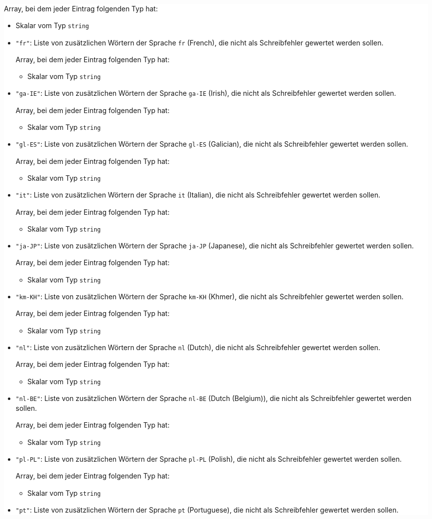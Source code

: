  Array, bei dem jeder Eintrag folgenden Typ hat:

  - Skalar vom Typ `string`
- `"fr"`: Liste von zusätzlichen Wörtern der Sprache `fr` (French), die nicht als Schreibfehler gewertet werden sollen.

  Array, bei dem jeder Eintrag folgenden Typ hat:

  - Skalar vom Typ `string`
- `"ga-IE"`: Liste von zusätzlichen Wörtern der Sprache `ga-IE` (Irish), die nicht als Schreibfehler gewertet werden sollen.

  Array, bei dem jeder Eintrag folgenden Typ hat:

  - Skalar vom Typ `string`
- `"gl-ES"`: Liste von zusätzlichen Wörtern der Sprache `gl-ES` (Galician), die nicht als Schreibfehler gewertet werden sollen.

  Array, bei dem jeder Eintrag folgenden Typ hat:

  - Skalar vom Typ `string`
- `"it"`: Liste von zusätzlichen Wörtern der Sprache `it` (Italian), die nicht als Schreibfehler gewertet werden sollen.

  Array, bei dem jeder Eintrag folgenden Typ hat:

  - Skalar vom Typ `string`
- `"ja-JP"`: Liste von zusätzlichen Wörtern der Sprache `ja-JP` (Japanese), die nicht als Schreibfehler gewertet werden sollen.

  Array, bei dem jeder Eintrag folgenden Typ hat:

  - Skalar vom Typ `string`
- `"km-KH"`: Liste von zusätzlichen Wörtern der Sprache `km-KH` (Khmer), die nicht als Schreibfehler gewertet werden sollen.

  Array, bei dem jeder Eintrag folgenden Typ hat:

  - Skalar vom Typ `string`
- `"nl"`: Liste von zusätzlichen Wörtern der Sprache `nl` (Dutch), die nicht als Schreibfehler gewertet werden sollen.

  Array, bei dem jeder Eintrag folgenden Typ hat:

  - Skalar vom Typ `string`
- `"nl-BE"`: Liste von zusätzlichen Wörtern der Sprache `nl-BE` (Dutch (Belgium)), die nicht als Schreibfehler gewertet werden sollen.

  Array, bei dem jeder Eintrag folgenden Typ hat:

  - Skalar vom Typ `string`
- `"pl-PL"`: Liste von zusätzlichen Wörtern der Sprache `pl-PL` (Polish), die nicht als Schreibfehler gewertet werden sollen.

  Array, bei dem jeder Eintrag folgenden Typ hat:

  - Skalar vom Typ `string`
- `"pt"`: Liste von zusätzlichen Wörtern der Sprache `pt` (Portuguese), die nicht als Schreibfehler gewertet werden sollen.
